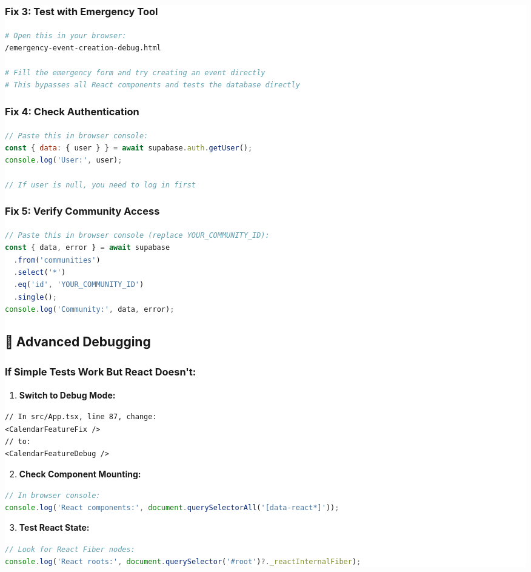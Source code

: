 ### **Fix 3: Test with Emergency Tool**
```bash
# Open this in your browser:
/emergency-event-creation-debug.html

# Fill the emergency form and try creating an event directly
# This bypasses all React components and tests the database directly
```

### **Fix 4: Check Authentication**
```javascript
// Paste this in browser console:
const { data: { user } } = await supabase.auth.getUser();
console.log('User:', user);

// If user is null, you need to log in first
```

### **Fix 5: Verify Community Access**
```javascript
// Paste this in browser console (replace YOUR_COMMUNITY_ID):
const { data, error } = await supabase
  .from('communities')
  .select('*')
  .eq('id', 'YOUR_COMMUNITY_ID')
  .single();
console.log('Community:', data, error);
```

## 🔬 **Advanced Debugging**

### **If Simple Tests Work But React Doesn't:**

1. **Switch to Debug Mode:**
```tsx
// In src/App.tsx, line 87, change:
<CalendarFeatureFix />
// to:
<CalendarFeatureDebug />
```

2. **Check Component Mounting:**
```javascript
// In browser console:
console.log('React components:', document.querySelectorAll('[data-react*]'));
```

3. **Test React State:**
```javascript
// Look for React Fiber nodes:
console.log('React roots:', document.querySelector('#root')?._reactInternalFiber);
```
